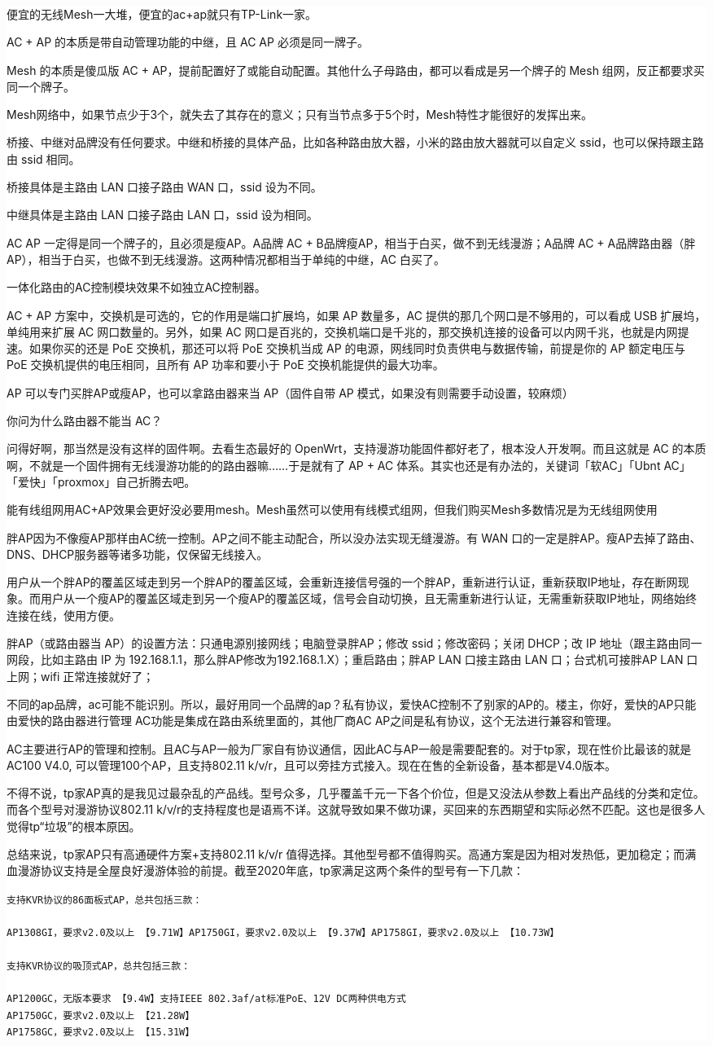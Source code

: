 便宜的无线Mesh一大堆，便宜的ac+ap就只有TP-Link一家。

AC + AP 的本质是带自动管理功能的中继，且 AC AP 必须是同一牌子。

Mesh 的本质是傻瓜版 AC + AP，提前配置好了或能自动配置。其他什么子母路由，都可以看成是另一个牌子的 Mesh 组网，反正都要求买同一个牌子。

Mesh网络中，如果节点少于3个，就失去了其存在的意义；只有当节点多于5个时，Mesh特性才能很好的发挥出来。

桥接、中继对品牌没有任何要求。中继和桥接的具体产品，比如各种路由放大器，小米的路由放大器就可以自定义 ssid，也可以保持跟主路由 ssid 相同。

桥接具体是主路由 LAN 口接子路由 WAN 口，ssid 设为不同。

中继具体是主路由 LAN 口接子路由 LAN 口，ssid 设为相同。

AC AP 一定得是同一个牌子的，且必须是瘦AP。A品牌 AC + B品牌瘦AP，相当于白买，做不到无线漫游；A品牌 AC + A品牌路由器（胖AP），相当于白买，也做不到无线漫游。这两种情况都相当于单纯的中继，AC 白买了。

一体化路由的AC控制模块效果不如独立AC控制器。

AC + AP 方案中，交换机是可选的，它的作用是端口扩展坞，如果 AP 数量多，AC 提供的那几个网口是不够用的，可以看成 USB 扩展坞，单纯用来扩展 AC 网口数量的。另外，如果 AC 网口是百兆的，交换机端口是千兆的，那交换机连接的设备可以内网千兆，也就是内网提速。如果你买的还是 PoE 交换机，那还可以将 PoE 交换机当成 AP 的电源，网线同时负责供电与数据传输，前提是你的 AP 额定电压与 PoE 交换机提供的电压相同，且所有 AP 功率和要小于 PoE 交换机能提供的最大功率。

AP 可以专门买胖AP或瘦AP，也可以拿路由器来当 AP（固件自带 AP 模式，如果没有则需要手动设置，较麻烦）

你问为什么路由器不能当 AC？

问得好啊，那当然是没有这样的固件啊。去看生态最好的 OpenWrt，支持漫游功能固件都好老了，根本没人开发啊。而且这就是 AC 的本质啊，不就是一个固件拥有无线漫游功能的的路由器嘛……于是就有了 AP + AC 体系。其实也还是有办法的，关键词「软AC」「Ubnt AC」「爱快」「proxmox」自己折腾去吧。

能有线组网用AC+AP效果会更好没必要用mesh。Mesh虽然可以使用有线模式组网，但我们购买Mesh多数情况是为无线组网使用

胖AP因为不像瘦AP那样由AC统一控制。AP之间不能主动配合，所以没办法实现无缝漫游。有 WAN 口的一定是胖AP。瘦AP去掉了路由、DNS、DHCP服务器等诸多功能，仅保留无线接入。

用户从一个胖AP的覆盖区域走到另一个胖AP的覆盖区域，会重新连接信号强的一个胖AP，重新进行认证，重新获取IP地址，存在断网现象。而用户从一个瘦AP的覆盖区域走到另一个瘦AP的覆盖区域，信号会自动切换，且无需重新进行认证，无需重新获取IP地址，网络始终连接在线，使用方便。

胖AP（或路由器当 AP）的设置方法：只通电源别接网线；电脑登录胖AP；修改 ssid；修改密码；关闭 DHCP；改 IP 地址（跟主路由同一网段，比如主路由 IP 为 192.168.1.1，那么胖AP修改为192.168.1.X）；重启路由；胖AP LAN 口接主路由 LAN 口；台式机可接胖AP LAN 口上网；wifi 正常连接就好了；

不同的ap品牌，ac可能不能识别。所以，最好用同一个品牌的ap？私有协议，爱快AC控制不了别家的AP的。楼主，你好，爱快的AP只能由爱快的路由器进行管理 AC功能是集成在路由系统里面的，其他厂商AC AP之间是私有协议，这个无法进行兼容和管理。

AC主要进行AP的管理和控制。且AC与AP一般为厂家自有协议通信，因此AC与AP一般是需要配套的。对于tp家，现在性价比最该的就是AC100 V4.0, 可以管理100个AP，且支持802.11 k/v/r，且可以旁挂方式接入。现在在售的全新设备，基本都是V4.0版本。

不得不说，tp家AP真的是我见过最杂乱的产品线。型号众多，几乎覆盖千元一下各个价位，但是又没法从参数上看出产品线的分类和定位。而各个型号对漫游协议802.11 k/v/r的支持程度也是语焉不详。这就导致如果不做功课，买回来的东西期望和实际必然不匹配。这也是很多人觉得tp“垃圾”的根本原因。

总结来说，tp家AP只有高通硬件方案+支持802.11 k/v/r 值得选择。其他型号都不值得购买。高通方案是因为相对发热低，更加稳定；而满血漫游协议支持是全屋良好漫游体验的前提。截至2020年底，tp家满足这两个条件的型号有一下几款：

    支持KVR协议的86面板式AP，总共包括三款：

    AP1308GI，要求v2.0及以上 【9.71W】AP1750GI，要求v2.0及以上 【9.37W】AP1758GI，要求v2.0及以上 【10.73W】

    支持KVR协议的吸顶式AP，总共包括三款：

    AP1200GC，无版本要求 【9.4W】支持IEEE 802.3af/at标准PoE、12V DC两种供电方式
    AP1750GC，要求v2.0及以上 【21.28W】
    AP1758GC，要求v2.0及以上 【15.31W】
